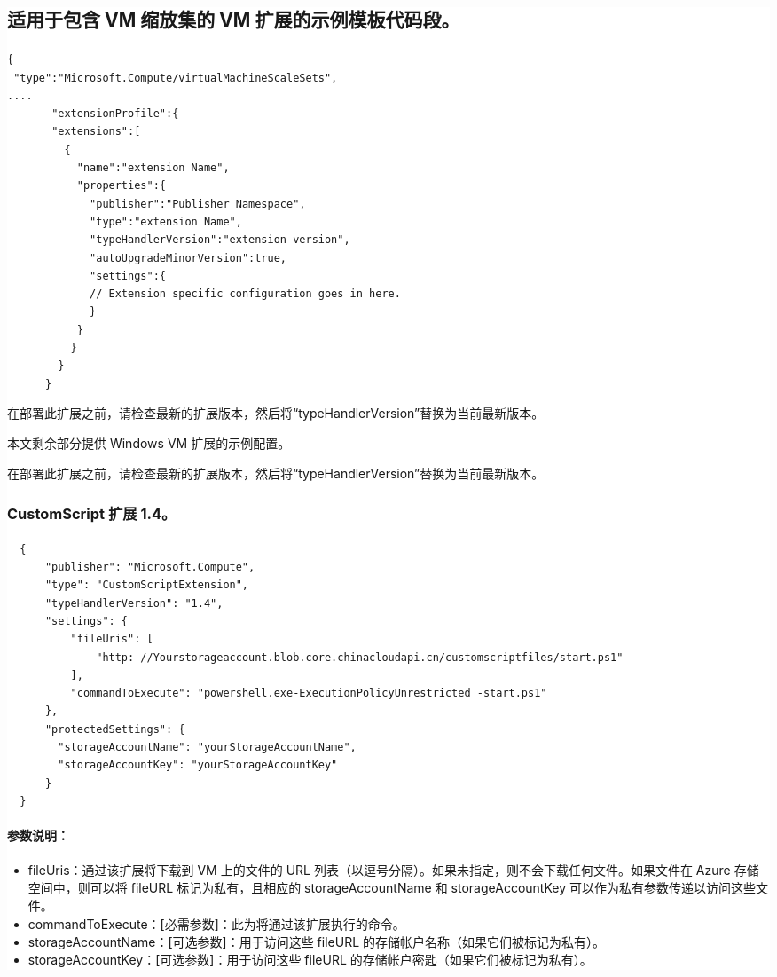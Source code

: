 ## 适用于包含 VM 缩放集的 VM 扩展的示例模板代码段。

    {
     "type":"Microsoft.Compute/virtualMachineScaleSets",
    ....
           "extensionProfile":{
           "extensions":[
             {
               "name":"extension Name",
               "properties":{
                 "publisher":"Publisher Namespace",
                 "type":"extension Name",
                 "typeHandlerVersion":"extension version",
                 "autoUpgradeMinorVersion":true,
                 "settings":{
                 // Extension specific configuration goes in here.
                 }
               }
              }
            }
          }

在部署此扩展之前，请检查最新的扩展版本，然后将“typeHandlerVersion”替换为当前最新版本。

本文剩余部分提供 Windows VM 扩展的示例配置。

在部署此扩展之前，请检查最新的扩展版本，然后将“typeHandlerVersion”替换为当前最新版本。

### CustomScript 扩展 1.4。

      {
          "publisher": "Microsoft.Compute",
          "type": "CustomScriptExtension",
          "typeHandlerVersion": "1.4",
          "settings": {
              "fileUris": [
                  "http: //Yourstorageaccount.blob.core.chinacloudapi.cn/customscriptfiles/start.ps1"
              ],
              "commandToExecute": "powershell.exe-ExecutionPolicyUnrestricted -start.ps1"
          },
          "protectedSettings": {
            "storageAccountName": "yourStorageAccountName",
            "storageAccountKey": "yourStorageAccountKey"
          }
      }

#### 参数说明：

- fileUris：通过该扩展将下载到 VM 上的文件的 URL 列表（以逗号分隔）。如果未指定，则不会下载任何文件。如果文件在 Azure 存储空间中，则可以将 fileURL 标记为私有，且相应的 storageAccountName 和 storageAccountKey 可以作为私有参数传递以访问这些文件。
- commandToExecute：[必需参数]：此为将通过该扩展执行的命令。
- storageAccountName：[可选参数]：用于访问这些 fileURL 的存储帐户名称（如果它们被标记为私有）。
- storageAccountKey：[可选参数]：用于访问这些 fileURL 的存储帐户密匙（如果它们被标记为私有）。
